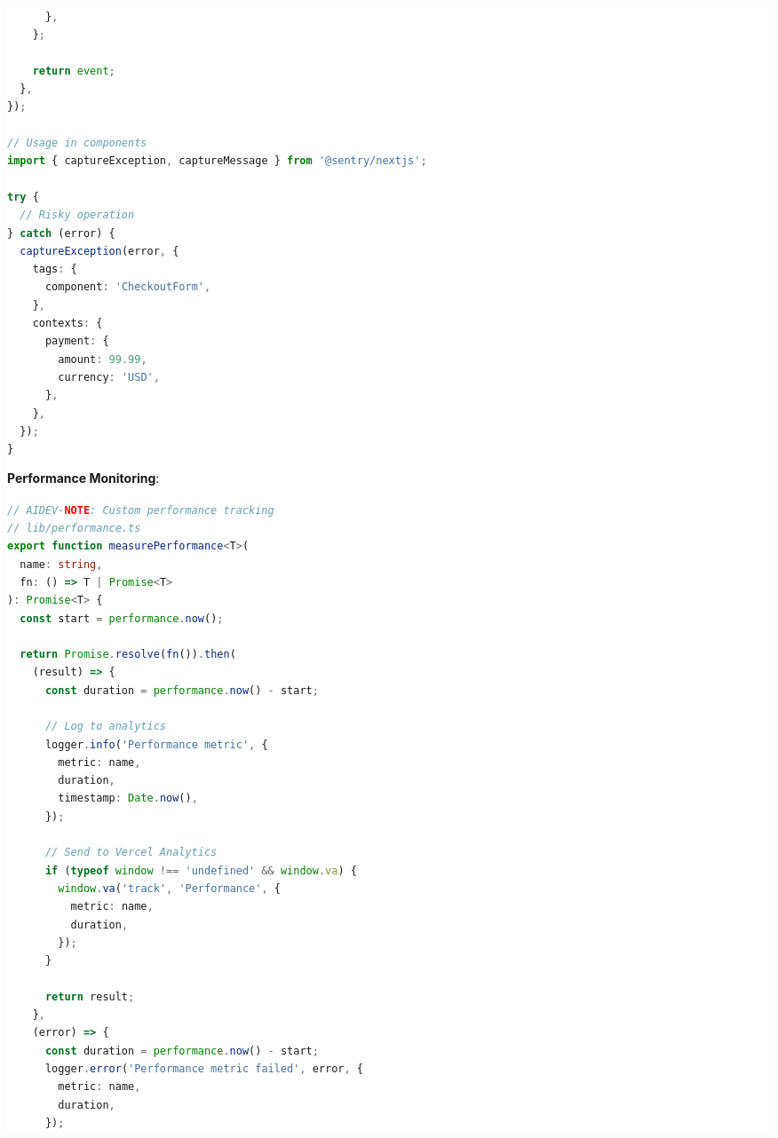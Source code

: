 ```typescript
      },
    };

    return event;
  },
});

// Usage in components
import { captureException, captureMessage } from '@sentry/nextjs';

try {
  // Risky operation
} catch (error) {
  captureException(error, {
    tags: {
      component: 'CheckoutForm',
    },
    contexts: {
      payment: {
        amount: 99.99,
        currency: 'USD',
      },
    },
  });
}
```

**Performance Monitoring**:
```typescript
// AIDEV-NOTE: Custom performance tracking
// lib/performance.ts
export function measurePerformance<T>(
  name: string,
  fn: () => T | Promise<T>
): Promise<T> {
  const start = performance.now();

  return Promise.resolve(fn()).then(
    (result) => {
      const duration = performance.now() - start;

      // Log to analytics
      logger.info('Performance metric', {
        metric: name,
        duration,
        timestamp: Date.now(),
      });

      // Send to Vercel Analytics
      if (typeof window !== 'undefined' && window.va) {
        window.va('track', 'Performance', {
          metric: name,
          duration,
        });
      }

      return result;
    },
    (error) => {
      const duration = performance.now() - start;
      logger.error('Performance metric failed', error, {
        metric: name,
        duration,
      });
```